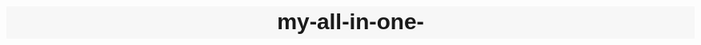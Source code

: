# my-all-in-one-<!DOCTYPE html>
<html lang="en">
<head>
<meta charset="UTF-8" />
<meta name="viewport" content="width=device-width, initial-scale=1" />
<title>JKS Group Business Portal</title>
<style>
  body { font-family: Arial, sans-serif; background: #f7f7f7; margin: 0; }
  h1 { text-align: center; margin: 20px 0; }
  .main-menu {
    display: flex; flex-wrap: wrap; justify-content: center; gap: 25px; margin: 40px 0;
  }
  .menu-item {
    background: #fff; border-radius: 10px; box-shadow: 0 4px 8px rgba(0,0,0,0.08);
    padding: 25px 40px; font-size: 1.18em; text-align: center;
    cursor: pointer; transition: background 0.2s, box-shadow 0.2s;
    min-width: 165px;
  }
  .menu-item:hover {
    background: #f0f8ff;
    box-shadow: 0 4px 18px rgba(0,0,0,0.16);
  }
  /* Google Maps button on home page */
  .google-maps-btn {
    display: block;
    margin: 0 auto 30px auto;
    background: #4a90e2;
    color: white;
    padding: 12px 28px;
    border-radius: 8px;
    font-size: 1.2em;
    cursor: pointer;
    width: max-content;
    text-align: center;
    transition: background 0.3s;
  }
  .google-maps-btn:hover {
    background: #2370d9;
  }
  /* E-commerce Tabs */
  .tabs {
    display: flex; justify-content: center; margin-bottom: 15px;
  }
  .tab-btn {
    background: #fff; border: 1.5px solid #ddd; border-bottom: none;
    padding: 11px 28px; cursor: pointer;
    font-size: 1.16em; border-radius: 8px 8px 0 0;
    margin-right: 6px; transition: background 0.25s;
  }
  .tab-btn.active {
    background: #def1ff; border-color: #4a90e2; font-weight: bold;
  }
  .tab-content {
    background: #fff; border: 1.5px solid #ddd; border-radius: 0 8px 8px 8px;
    padding: 22px; max-width: 600px; margin: 0 auto 40px;
  }
  label {
    display: block; margin: 15px 0 7px 0; font-weight: 600;
  }
  input, textarea {
    width: 100%; padding: 11px 14px; border: 1.5px solid #bbb;
    border-radius: 8px; font-size: 1em; resize: vertical;